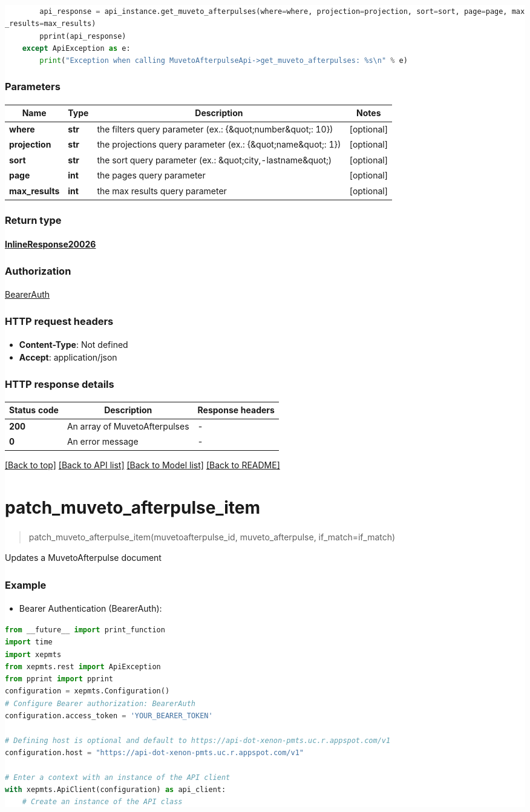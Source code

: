 ```python
        api_response = api_instance.get_muveto_afterpulses(where=where, projection=projection, sort=sort, page=page, max_results=max_results)
        pprint(api_response)
    except ApiException as e:
        print("Exception when calling MuvetoAfterpulseApi->get_muveto_afterpulses: %s\n" % e)
```

### Parameters

Name | Type | Description  | Notes
------------- | ------------- | ------------- | -------------
 **where** | **str**| the filters query parameter (ex.: {\&quot;number\&quot;: 10}) | [optional] 
 **projection** | **str**| the projections query parameter (ex.: {\&quot;name\&quot;: 1}) | [optional] 
 **sort** | **str**| the sort query parameter (ex.: \&quot;city,-lastname\&quot;) | [optional] 
 **page** | **int**| the pages query parameter | [optional] 
 **max_results** | **int**| the max results query parameter | [optional] 

### Return type

[**InlineResponse20026**](InlineResponse20026.md)

### Authorization

[BearerAuth](../README.md#BearerAuth)

### HTTP request headers

 - **Content-Type**: Not defined
 - **Accept**: application/json

### HTTP response details
| Status code | Description | Response headers |
|-------------|-------------|------------------|
**200** | An array of MuvetoAfterpulses |  -  |
**0** | An error message |  -  |

[[Back to top]](#) [[Back to API list]](../README.md#documentation-for-api-endpoints) [[Back to Model list]](../README.md#documentation-for-models) [[Back to README]](../README.md)

# **patch_muveto_afterpulse_item**
> patch_muveto_afterpulse_item(muvetoafterpulse_id, muveto_afterpulse, if_match=if_match)

Updates a MuvetoAfterpulse document

### Example

* Bearer Authentication (BearerAuth):
```python
from __future__ import print_function
import time
import xepmts
from xepmts.rest import ApiException
from pprint import pprint
configuration = xepmts.Configuration()
# Configure Bearer authorization: BearerAuth
configuration.access_token = 'YOUR_BEARER_TOKEN'

# Defining host is optional and default to https://api-dot-xenon-pmts.uc.r.appspot.com/v1
configuration.host = "https://api-dot-xenon-pmts.uc.r.appspot.com/v1"

# Enter a context with an instance of the API client
with xepmts.ApiClient(configuration) as api_client:
    # Create an instance of the API class
```